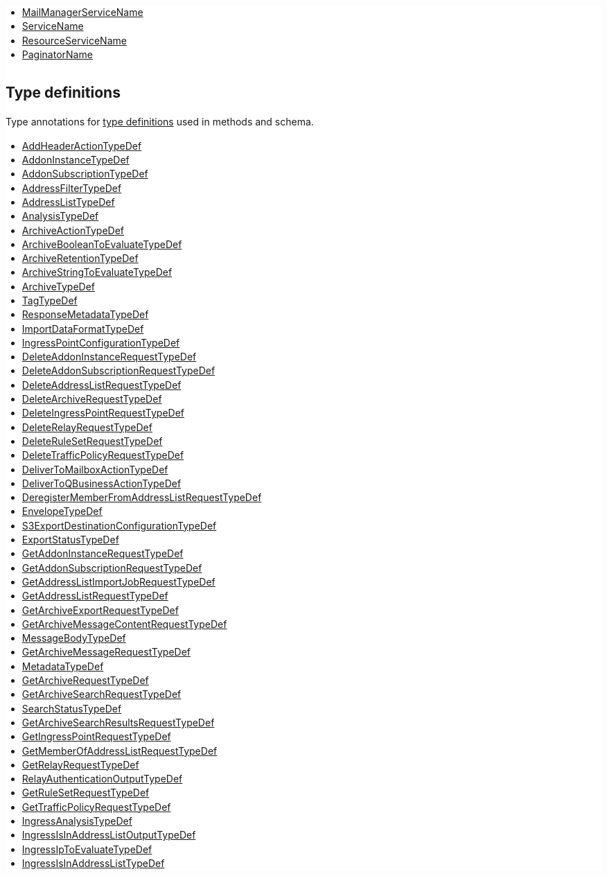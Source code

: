 - [MailManagerServiceName](./literals.md#mailmanagerservicename)
- [ServiceName](./literals.md#servicename)
- [ResourceServiceName](./literals.md#resourceservicename)
- [PaginatorName](./literals.md#paginatorname)




## Type definitions

Type annotations for [type definitions](./type_defs.md) used in methods and schema.

- [AddHeaderActionTypeDef](./type_defs.md#addheaderactiontypedef)
- [AddonInstanceTypeDef](./type_defs.md#addoninstancetypedef)
- [AddonSubscriptionTypeDef](./type_defs.md#addonsubscriptiontypedef)
- [AddressFilterTypeDef](./type_defs.md#addressfiltertypedef)
- [AddressListTypeDef](./type_defs.md#addresslisttypedef)
- [AnalysisTypeDef](./type_defs.md#analysistypedef)
- [ArchiveActionTypeDef](./type_defs.md#archiveactiontypedef)
- [ArchiveBooleanToEvaluateTypeDef](./type_defs.md#archivebooleantoevaluatetypedef)
- [ArchiveRetentionTypeDef](./type_defs.md#archiveretentiontypedef)
- [ArchiveStringToEvaluateTypeDef](./type_defs.md#archivestringtoevaluatetypedef)
- [ArchiveTypeDef](./type_defs.md#archivetypedef)
- [TagTypeDef](./type_defs.md#tagtypedef)
- [ResponseMetadataTypeDef](./type_defs.md#responsemetadatatypedef)
- [ImportDataFormatTypeDef](./type_defs.md#importdataformattypedef)
- [IngressPointConfigurationTypeDef](./type_defs.md#ingresspointconfigurationtypedef)
- [DeleteAddonInstanceRequestTypeDef](./type_defs.md#deleteaddoninstancerequesttypedef)
- [DeleteAddonSubscriptionRequestTypeDef](./type_defs.md#deleteaddonsubscriptionrequesttypedef)
- [DeleteAddressListRequestTypeDef](./type_defs.md#deleteaddresslistrequesttypedef)
- [DeleteArchiveRequestTypeDef](./type_defs.md#deletearchiverequesttypedef)
- [DeleteIngressPointRequestTypeDef](./type_defs.md#deleteingresspointrequesttypedef)
- [DeleteRelayRequestTypeDef](./type_defs.md#deleterelayrequesttypedef)
- [DeleteRuleSetRequestTypeDef](./type_defs.md#deleterulesetrequesttypedef)
- [DeleteTrafficPolicyRequestTypeDef](./type_defs.md#deletetrafficpolicyrequesttypedef)
- [DeliverToMailboxActionTypeDef](./type_defs.md#delivertomailboxactiontypedef)
- [DeliverToQBusinessActionTypeDef](./type_defs.md#delivertoqbusinessactiontypedef)
- [DeregisterMemberFromAddressListRequestTypeDef](./type_defs.md#deregistermemberfromaddresslistrequesttypedef)
- [EnvelopeTypeDef](./type_defs.md#envelopetypedef)
- [S3ExportDestinationConfigurationTypeDef](./type_defs.md#s3exportdestinationconfigurationtypedef)
- [ExportStatusTypeDef](./type_defs.md#exportstatustypedef)
- [GetAddonInstanceRequestTypeDef](./type_defs.md#getaddoninstancerequesttypedef)
- [GetAddonSubscriptionRequestTypeDef](./type_defs.md#getaddonsubscriptionrequesttypedef)
- [GetAddressListImportJobRequestTypeDef](./type_defs.md#getaddresslistimportjobrequesttypedef)
- [GetAddressListRequestTypeDef](./type_defs.md#getaddresslistrequesttypedef)
- [GetArchiveExportRequestTypeDef](./type_defs.md#getarchiveexportrequesttypedef)
- [GetArchiveMessageContentRequestTypeDef](./type_defs.md#getarchivemessagecontentrequesttypedef)
- [MessageBodyTypeDef](./type_defs.md#messagebodytypedef)
- [GetArchiveMessageRequestTypeDef](./type_defs.md#getarchivemessagerequesttypedef)
- [MetadataTypeDef](./type_defs.md#metadatatypedef)
- [GetArchiveRequestTypeDef](./type_defs.md#getarchiverequesttypedef)
- [GetArchiveSearchRequestTypeDef](./type_defs.md#getarchivesearchrequesttypedef)
- [SearchStatusTypeDef](./type_defs.md#searchstatustypedef)
- [GetArchiveSearchResultsRequestTypeDef](./type_defs.md#getarchivesearchresultsrequesttypedef)
- [GetIngressPointRequestTypeDef](./type_defs.md#getingresspointrequesttypedef)
- [GetMemberOfAddressListRequestTypeDef](./type_defs.md#getmemberofaddresslistrequesttypedef)
- [GetRelayRequestTypeDef](./type_defs.md#getrelayrequesttypedef)
- [RelayAuthenticationOutputTypeDef](./type_defs.md#relayauthenticationoutputtypedef)
- [GetRuleSetRequestTypeDef](./type_defs.md#getrulesetrequesttypedef)
- [GetTrafficPolicyRequestTypeDef](./type_defs.md#gettrafficpolicyrequesttypedef)
- [IngressAnalysisTypeDef](./type_defs.md#ingressanalysistypedef)
- [IngressIsInAddressListOutputTypeDef](./type_defs.md#ingressisinaddresslistoutputtypedef)
- [IngressIpToEvaluateTypeDef](./type_defs.md#ingressiptoevaluatetypedef)
- [IngressIsInAddressListTypeDef](./type_defs.md#ingressisinaddresslisttypedef)